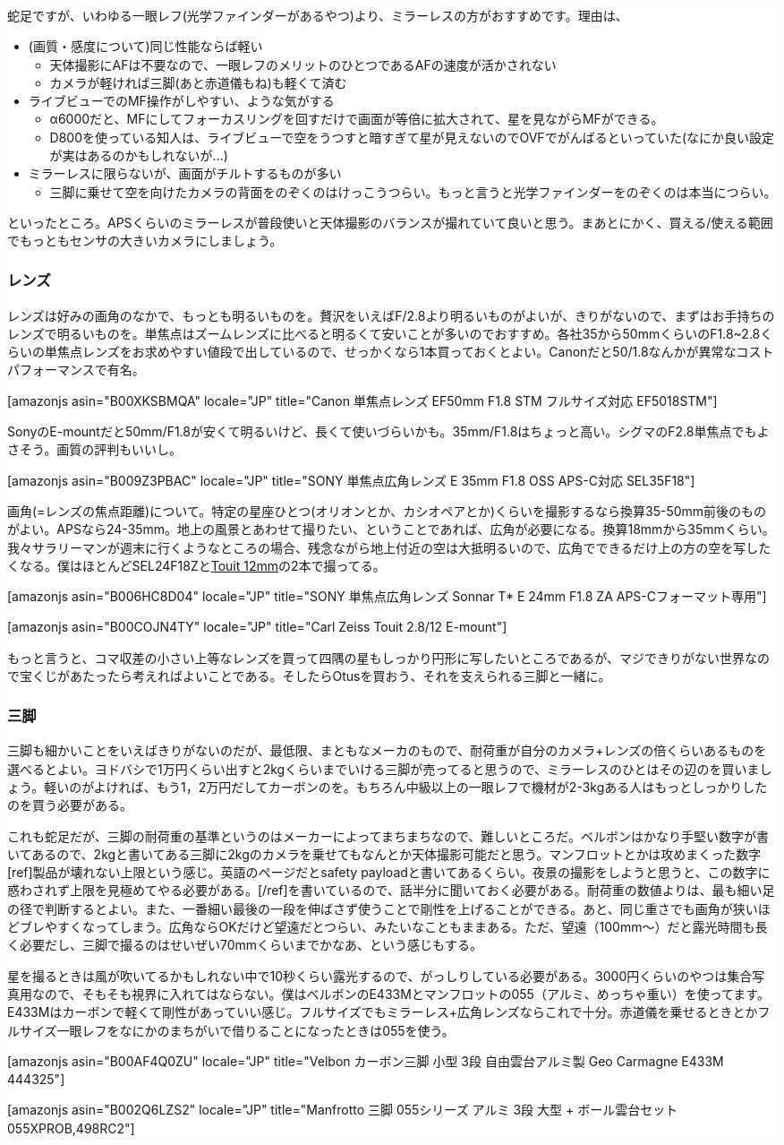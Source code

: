 蛇足ですが、いわゆる一眼レフ(光学ファインダーがあるやつ)より、ミラーレスの方がおすすめです。理由は、

- (画質・感度について)同じ性能ならば軽い
    - 天体撮影にAFは不要なので、一眼レフのメリットのひとつであるAFの速度が活かされない
    - カメラが軽ければ三脚(あと赤道儀もね)も軽くて済む
- ライブビューでのMF操作がしやすい、ような気がする
    - α6000だと、MFにしてフォーカスリングを回すだけで画面が等倍に拡大されて、星を見ながらMFができる。
    - D800を使っている知人は、ライブビューで空をうつすと暗すぎて星が見えないのでOVFでがんばるといっていた(なにか良い設定が実はあるのかもしれないが…)
- ミラーレスに限らないが、画面がチルトするものが多い
    - 三脚に乗せて空を向けたカメラの背面をのぞくのはけっこうつらい。もっと言うと光学ファインダーをのぞくのは本当につらい。

といったところ。APSくらいのミラーレスが普段使いと天体撮影のバランスが撮れていて良いと思う。まあとにかく、買える/使える範囲でもっともセンサの大きいカメラにしましょう。

### レンズ

レンズは好みの画角のなかで、もっとも明るいものを。贅沢をいえばF/2.8より明るいものがよいが、きりがないので、まずはお手持ちのレンズで明るいものを。単焦点はズームレンズに比べると明るくて安いことが多いのでおすすめ。各社35から50mmくらいのF1.8~2.8くらいの単焦点レンズをお求めやすい値段で出しているので、せっかくなら1本買っておくとよい。Canonだと50/1.8なんかが異常なコストパフォーマンスで有名。

\[amazonjs asin="B00XKSBMQA" locale="JP" title="Canon 単焦点レンズ EF50mm F1.8 STM フルサイズ対応 EF5018STM"\]

SonyのE-mountだと50mm/F1.8が安くて明るいけど、長くて使いづらいかも。35mm/F1.8はちょっと高い。シグマのF2.8単焦点でもよさそう。画質の評判もいいし。

\[amazonjs asin="B009Z3PBAC" locale="JP" title="SONY 単焦点広角レンズ E 35mm F1.8 OSS APS-C対応 SEL35F18"\]

画角(=レンズの焦点距離)について。特定の星座ひとつ(オリオンとか、カシオペアとか)くらいを撮影するなら換算35-50mm前後のものがよい。APSなら24-35mm。地上の風景とあわせて撮りたい、ということであれば、広角が必要になる。換算18mmから35mmくらい。我々サラリーマンが週末に行くようなところの場合、残念ながら地上付近の空は大抵明るいので、広角でできるだけ上の方の空を写したくなる。僕はほとんどSEL24F18Zと[Touit 12mm](https://blog.naotaco.com/archives/tag/touit)の2本で撮ってる。

\[amazonjs asin="B006HC8D04" locale="JP" title="SONY 単焦点広角レンズ Sonnar T\* E 24mm F1.8 ZA APS-Cフォーマット専用"\]

\[amazonjs asin="B00COJN4TY" locale="JP" title="Carl Zeiss Touit 2.8/12 E-mount"\]

もっと言うと、コマ収差の小さい上等なレンズを買って四隅の星もしっかり円形に写したいところであるが、マジできりがない世界なので宝くじがあたったら考えればよいことである。そしたらOtusを買おう、それを支えられる三脚と一緒に。

### 三脚

三脚も細かいことをいえばきりがないのだが、最低限、まともなメーカのもので、耐荷重が自分のカメラ+レンズの倍くらいあるものを選べるとよい。ヨドバシで1万円くらい出すと2kgくらいまでいける三脚が売ってると思うので、ミラーレスのひとはその辺のを買いましょう。軽いのがよければ、もう1，2万円だしてカーボンのを。もちろん中級以上の一眼レフで機材が2-3kgある人はもっとしっかりしたのを買う必要がある。

これも蛇足だが、三脚の耐荷重の基準というのはメーカーによってまちまちなので、難しいところだ。ベルボンはかなり手堅い数字が書いてあるので、2kgと書いてある三脚に2kgのカメラを乗せてもなんとか天体撮影可能だと思う。マンフロットとかは攻めまくった数字\[ref\]製品が壊れない上限という感じ。英語のページだとsafety payloadと書いてあるくらい。夜景の撮影をしようと思うと、この数字に惑わされず上限を見極めてやる必要がある。\[/ref\]を書いているので、話半分に聞いておく必要がある。耐荷重の数値よりは、最も細い足の径で判断するとよい。また、一番細い最後の一段を伸ばさず使うことで剛性を上げることができる。あと、同じ重さでも画角が狭いほどブレやすくなってしまう。広角ならOKだけど望遠だとつらい、みたいなこともままある。ただ、望遠（100mm～）だと露光時間も長く必要だし、三脚で撮るのはせいぜい70mmくらいまでかなあ、という感じもする。

星を撮るときは風が吹いてるかもしれない中で10秒くらい露光するので、がっしりしている必要がある。3000円くらいのやつは集合写真用なので、そもそも視界に入れてはならない。僕はベルボンのE433Mとマンフロットの055（アルミ、めっちゃ重い）を使ってます。E433Mはカーボンで軽くて剛性があっていい感じ。フルサイズでもミラーレス+広角レンズならこれで十分。赤道儀を乗せるときとかフルサイズ一眼レフをなにかのまちがいで借りることになったときは055を使う。

\[amazonjs asin="B00AF4Q0ZU" locale="JP" title="Velbon カーボン三脚 小型 3段 自由雲台アルミ製 Geo Carmagne E433M 444325"\]

\[amazonjs asin="B002Q6LZS2" locale="JP" title="Manfrotto 三脚 055シリーズ アルミ 3段 大型 + ボール雲台セット 055XPROB,498RC2"\]
